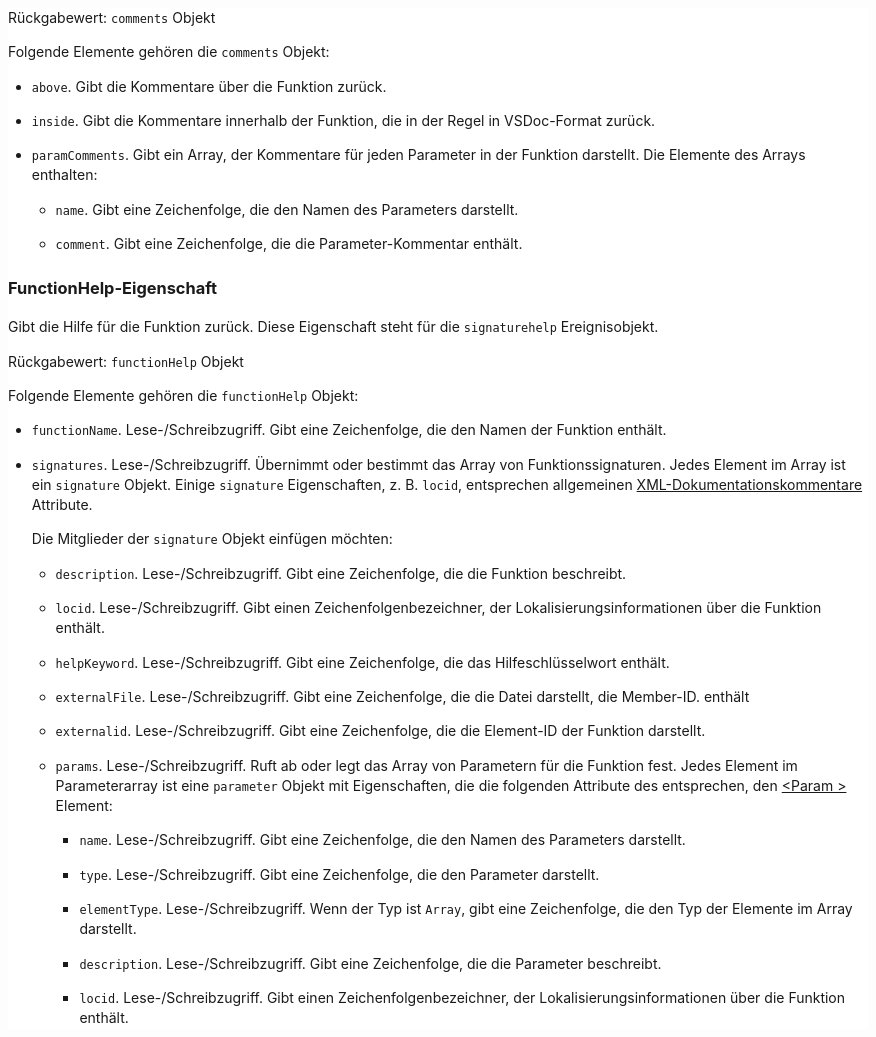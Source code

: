  Rückgabewert: `comments` Objekt  
  
 Folgende Elemente gehören die `comments` Objekt:  
  
-   `above`. Gibt die Kommentare über die Funktion zurück.  
  
-   `inside`. Gibt die Kommentare innerhalb der Funktion, die in der Regel in VSDoc-Format zurück.  
  
-   `paramComments`. Gibt ein Array, der Kommentare für jeden Parameter in der Funktion darstellt. Die Elemente des Arrays enthalten:  
  
    -   `name`. Gibt eine Zeichenfolge, die den Namen des Parameters darstellt.  
  
    -   `comment`. Gibt eine Zeichenfolge, die die Parameter-Kommentar enthält.  
  
###  <a name="FunctionHelp"></a> FunctionHelp-Eigenschaft  
 Gibt die Hilfe für die Funktion zurück. Diese Eigenschaft steht für die `signaturehelp` Ereignisobjekt.  
  
 Rückgabewert: `functionHelp` Objekt  
  
 Folgende Elemente gehören die `functionHelp` Objekt:  
  
-   `functionName`. Lese-/Schreibzugriff. Gibt eine Zeichenfolge, die den Namen der Funktion enthält.  
  
-   `signatures`. Lese-/Schreibzugriff. Übernimmt oder bestimmt das Array von Funktionssignaturen. Jedes Element im Array ist ein `signature` Objekt. Einige `signature` Eigenschaften, z. B. `locid`, entsprechen allgemeinen [XML-Dokumentationskommentare](../ide/xml-documentation-comments-javascript.md) Attribute.  
  
     Die Mitglieder der `signature` Objekt einfügen möchten:  
  
    -   `description`. Lese-/Schreibzugriff. Gibt eine Zeichenfolge, die die Funktion beschreibt.  
  
    -   `locid`. Lese-/Schreibzugriff. Gibt einen Zeichenfolgenbezeichner, der Lokalisierungsinformationen über die Funktion enthält.  
  
    -   `helpKeyword`. Lese-/Schreibzugriff. Gibt eine Zeichenfolge, die das Hilfeschlüsselwort enthält.  
  
    -   `externalFile`. Lese-/Schreibzugriff. Gibt eine Zeichenfolge, die die Datei darstellt, die Member-ID. enthält  
  
    -   `externalid`. Lese-/Schreibzugriff. Gibt eine Zeichenfolge, die die Element-ID der Funktion darstellt.  
  
    -   `params`. Lese-/Schreibzugriff. Ruft ab oder legt das Array von Parametern für die Funktion fest. Jedes Element im Parameterarray ist eine `parameter` Objekt mit Eigenschaften, die die folgenden Attribute des entsprechen, den [ \<Param >](../ide/param-javascript.md) Element:  
  
        -   `name`. Lese-/Schreibzugriff. Gibt eine Zeichenfolge, die den Namen des Parameters darstellt.  
  
        -   `type`. Lese-/Schreibzugriff. Gibt eine Zeichenfolge, die den Parameter darstellt.  
  
        -   `elementType`. Lese-/Schreibzugriff. Wenn der Typ ist `Array`, gibt eine Zeichenfolge, die den Typ der Elemente im Array darstellt.  
  
        -   `description`. Lese-/Schreibzugriff. Gibt eine Zeichenfolge, die die Parameter beschreibt.  
  
        -   `locid`. Lese-/Schreibzugriff. Gibt einen Zeichenfolgenbezeichner, der Lokalisierungsinformationen über die Funktion enthält.  
  